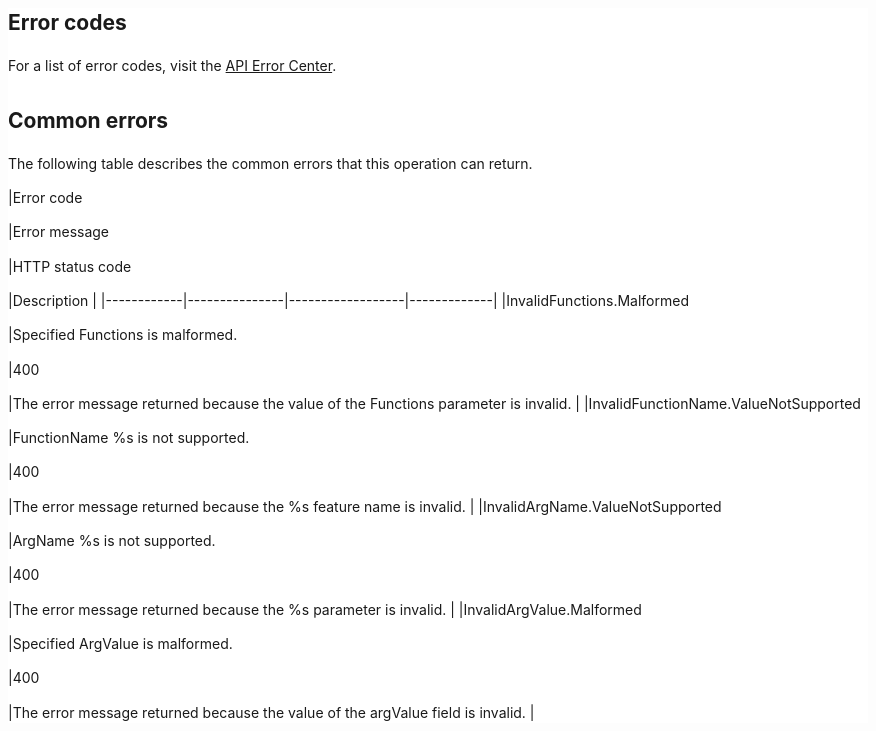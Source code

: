 ## Error codes

For a list of error codes, visit the [API Error Center](https://error-center.alibabacloud.com/status/product/vod).

## Common errors

The following table describes the common errors that this operation can return.

|Error code

|Error message

|HTTP status code

|Description |
|------------|---------------|------------------|-------------|
|InvalidFunctions.Malformed

|Specified Functions is malformed.

|400

|The error message returned because the value of the Functions parameter is invalid. |
|InvalidFunctionName.ValueNotSupported

|FunctionName %s is not supported.

|400

|The error message returned because the %s feature name is invalid. |
|InvalidArgName.ValueNotSupported

|ArgName %s is not supported.

|400

|The error message returned because the %s parameter is invalid. |
|InvalidArgValue.Malformed

|Specified ArgValue is malformed.

|400

|The error message returned because the value of the argValue field is invalid. |

